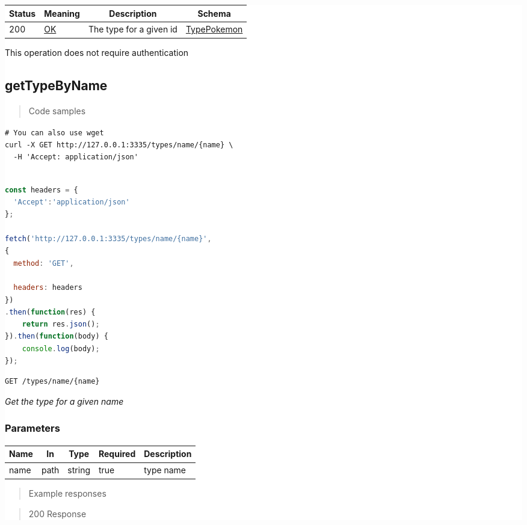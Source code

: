 |Status|Meaning|Description|Schema|
|---|---|---|---|
|200|[OK](https://tools.ietf.org/html/rfc7231#section-6.3.1)|The type for a given id|[TypePokemon](#schematypepokemon)|

<aside class="success">
This operation does not require authentication
</aside>

## getTypeByName

<a id="opIdgetTypeByName"></a>

> Code samples

```shell
# You can also use wget
curl -X GET http://127.0.0.1:3335/types/name/{name} \
  -H 'Accept: application/json'

```

```javascript

const headers = {
  'Accept':'application/json'
};

fetch('http://127.0.0.1:3335/types/name/{name}',
{
  method: 'GET',

  headers: headers
})
.then(function(res) {
    return res.json();
}).then(function(body) {
    console.log(body);
});

```

`GET /types/name/{name}`

*Get the type for a given name*

<h3 id="gettypebyname-parameters">Parameters</h3>

|Name|In|Type|Required|Description|
|---|---|---|---|---|
|name|path|string|true|type name|

> Example responses

> 200 Response
